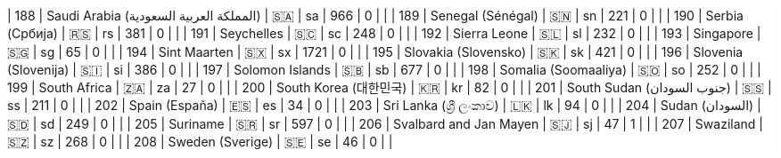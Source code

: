 | 188   | Saudi Arabia (‫المملكة العربية السعودية‬‎)           | 🇸🇦   | sa       | 966       | 0        |                                                                                                                                                                         |
| 189   | Senegal (Sénégal)                                    | 🇸🇳   | sn       | 221       | 0        |                                                                                                                                                                         |
| 190   | Serbia (Србија)                                      | 🇷🇸   | rs       | 381       | 0        |                                                                                                                                                                         |
| 191   | Seychelles                                           | 🇸🇨   | sc       | 248       | 0        |                                                                                                                                                                         |
| 192   | Sierra Leone                                         | 🇸🇱   | sl       | 232       | 0        |                                                                                                                                                                         |
| 193   | Singapore                                            | 🇸🇬   | sg       | 65        | 0        |                                                                                                                                                                         |
| 194   | Sint Maarten                                         | 🇸🇽   | sx       | 1721      | 0        |                                                                                                                                                                         |
| 195   | Slovakia (Slovensko)                                 | 🇸🇰   | sk       | 421       | 0        |                                                                                                                                                                         |
| 196   | Slovenia (Slovenija)                                 | 🇸🇮   | si       | 386       | 0        |                                                                                                                                                                         |
| 197   | Solomon Islands                                      | 🇸🇧   | sb       | 677       | 0        |                                                                                                                                                                         |
| 198   | Somalia (Soomaaliya)                                 | 🇸🇴   | so       | 252       | 0        |                                                                                                                                                                         |
| 199   | South Africa                                         | 🇿🇦   | za       | 27        | 0        |                                                                                                                                                                         |
| 200   | South Korea (대한민국)                               | 🇰🇷   | kr       | 82        | 0        |                                                                                                                                                                         |
| 201   | South Sudan (‫جنوب السودان‬‎)                        | 🇸🇸   | ss       | 211       | 0        |                                                                                                                                                                         |
| 202   | Spain (España)                                       | 🇪🇸   | es       | 34        | 0        |                                                                                                                                                                         |
| 203   | Sri Lanka (ශ්‍රී ලංකාව)                              | 🇱🇰   | lk       | 94        | 0        |                                                                                                                                                                         |
| 204   | Sudan (‫السودان‬‎)                                   | 🇸🇩   | sd       | 249       | 0        |                                                                                                                                                                         |
| 205   | Suriname                                             | 🇸🇷   | sr       | 597       | 0        |                                                                                                                                                                         |
| 206   | Svalbard and Jan Mayen                               | 🇸🇯   | sj       | 47        | 1        |                                                                                                                                                                         |
| 207   | Swaziland                                            | 🇸🇿   | sz       | 268       | 0        |                                                                                                                                                                         |
| 208   | Sweden (Sverige)                                     | 🇸🇪   | se       | 46        | 0        |                                                                                                                                                                         |